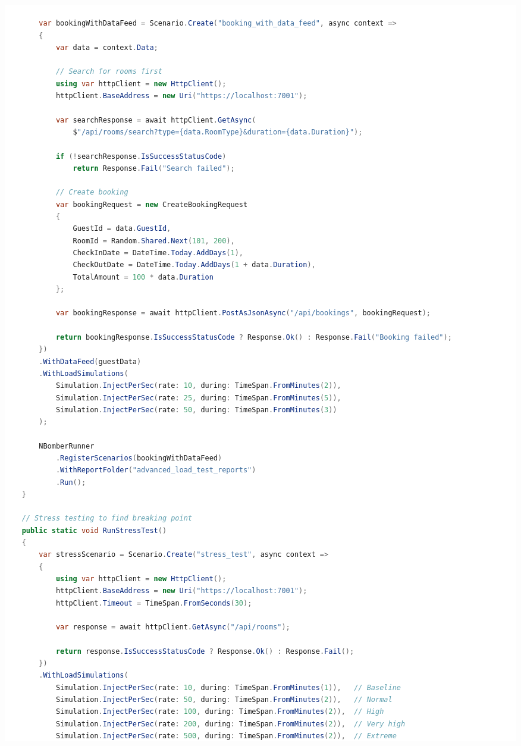 ```csharp

        var bookingWithDataFeed = Scenario.Create("booking_with_data_feed", async context =>
        {
            var data = context.Data;

            // Search for rooms first
            using var httpClient = new HttpClient();
            httpClient.BaseAddress = new Uri("https://localhost:7001");

            var searchResponse = await httpClient.GetAsync(
                $"/api/rooms/search?type={data.RoomType}&duration={data.Duration}");

            if (!searchResponse.IsSuccessStatusCode)
                return Response.Fail("Search failed");

            // Create booking
            var bookingRequest = new CreateBookingRequest
            {
                GuestId = data.GuestId,
                RoomId = Random.Shared.Next(101, 200),
                CheckInDate = DateTime.Today.AddDays(1),
                CheckOutDate = DateTime.Today.AddDays(1 + data.Duration),
                TotalAmount = 100 * data.Duration
            };

            var bookingResponse = await httpClient.PostAsJsonAsync("/api/bookings", bookingRequest);

            return bookingResponse.IsSuccessStatusCode ? Response.Ok() : Response.Fail("Booking failed");
        })
        .WithDataFeed(guestData)
        .WithLoadSimulations(
            Simulation.InjectPerSec(rate: 10, during: TimeSpan.FromMinutes(2)),
            Simulation.InjectPerSec(rate: 25, during: TimeSpan.FromMinutes(5)),
            Simulation.InjectPerSec(rate: 50, during: TimeSpan.FromMinutes(3))
        );

        NBomberRunner
            .RegisterScenarios(bookingWithDataFeed)
            .WithReportFolder("advanced_load_test_reports")
            .Run();
    }

    // Stress testing to find breaking point
    public static void RunStressTest()
    {
        var stressScenario = Scenario.Create("stress_test", async context =>
        {
            using var httpClient = new HttpClient();
            httpClient.BaseAddress = new Uri("https://localhost:7001");
            httpClient.Timeout = TimeSpan.FromSeconds(30);

            var response = await httpClient.GetAsync("/api/rooms");

            return response.IsSuccessStatusCode ? Response.Ok() : Response.Fail();
        })
        .WithLoadSimulations(
            Simulation.InjectPerSec(rate: 10, during: TimeSpan.FromMinutes(1)),   // Baseline
            Simulation.InjectPerSec(rate: 50, during: TimeSpan.FromMinutes(2)),   // Normal
            Simulation.InjectPerSec(rate: 100, during: TimeSpan.FromMinutes(2)),  // High
            Simulation.InjectPerSec(rate: 200, during: TimeSpan.FromMinutes(2)),  // Very high
            Simulation.InjectPerSec(rate: 500, during: TimeSpan.FromMinutes(2)),  // Extreme
```